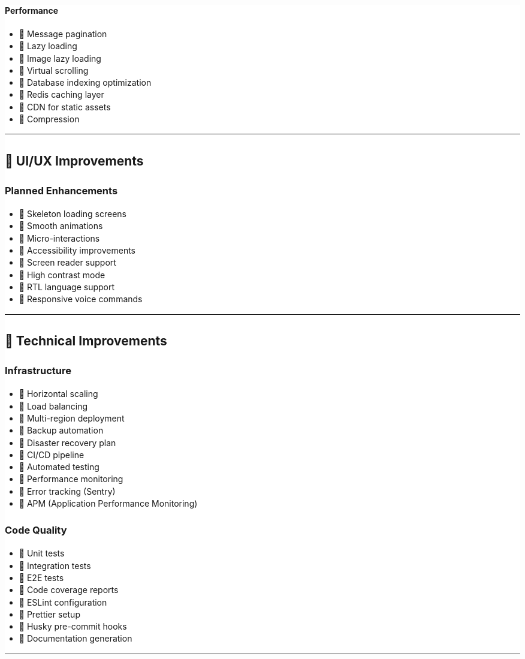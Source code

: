 #### Performance
- 🔲 Message pagination
- 🔲 Lazy loading
- 🔲 Image lazy loading
- 🔲 Virtual scrolling
- 🔲 Database indexing optimization
- 🔲 Redis caching layer
- 🔲 CDN for static assets
- 🔲 Compression

---

## 🎨 UI/UX Improvements

### Planned Enhancements
- 🔲 Skeleton loading screens
- 🔲 Smooth animations
- 🔲 Micro-interactions
- 🔲 Accessibility improvements
- 🔲 Screen reader support
- 🔲 High contrast mode
- 🔲 RTL language support
- 🔲 Responsive voice commands

---

## 🔧 Technical Improvements

### Infrastructure
- 🔲 Horizontal scaling
- 🔲 Load balancing
- 🔲 Multi-region deployment
- 🔲 Backup automation
- 🔲 Disaster recovery plan
- 🔲 CI/CD pipeline
- 🔲 Automated testing
- 🔲 Performance monitoring
- 🔲 Error tracking (Sentry)
- 🔲 APM (Application Performance Monitoring)

### Code Quality
- 🔲 Unit tests
- 🔲 Integration tests
- 🔲 E2E tests
- 🔲 Code coverage reports
- 🔲 ESLint configuration
- 🔲 Prettier setup
- 🔲 Husky pre-commit hooks
- 🔲 Documentation generation

---